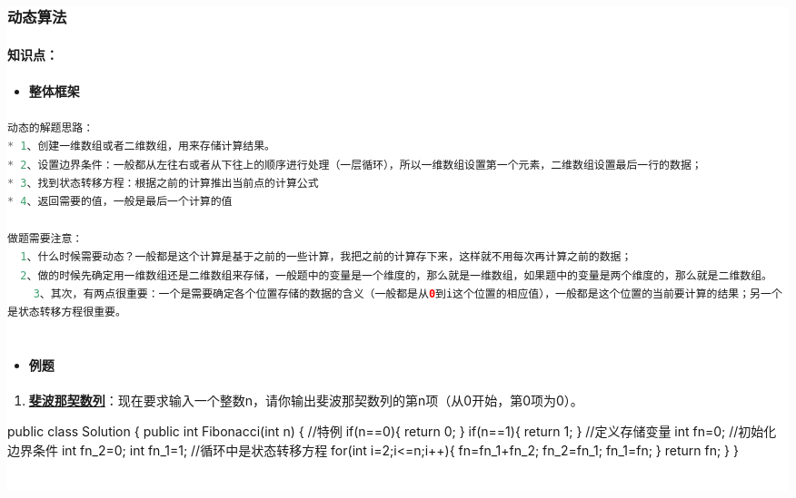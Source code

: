 ###                                               动态算法

#### 知识点：





- #### **整体框架**


```java
动态的解题思路：
* 1、创建一维数组或者二维数组，用来存储计算结果。
* 2、设置边界条件：一般都从左往右或者从下往上的顺序进行处理（一层循环），所以一维数组设置第一个元素，二维数组设置最后一行的数据；
* 3、找到状态转移方程：根据之前的计算推出当前点的计算公式
* 4、返回需要的值，一般是最后一个计算的值

做题需要注意：
  1、什么时候需要动态？一般都是这个计算是基于之前的一些计算，我把之前的计算存下来，这样就不用每次再计算之前的数据；
  2、做的时候先确定用一维数组还是二维数组来存储，一般题中的变量是一个维度的，那么就是一维数组，如果题中的变量是两个维度的，那么就是二维数组。
	3、其次，有两点很重要：一个是需要确定各个位置存储的数据的含义（一般都是从0到i这个位置的相应值），一般都是这个位置的当前要计算的结果；另一个是状态转移方程很重要。
  
```



- #### 例题


1. <u>**斐波那契数列**</u>：现在要求输入一个整数n，请你输出斐波那契数列的第n项（从0开始，第0项为0）。

   ```java
public class Solution {
       public int Fibonacci(int n) {
      			//特例
           if(n==0){
            return 0;
           }
        		if(n==1){
               return 1;
           }
           //定义存储变量
           int fn=0;
           //初始化边界条件
           int fn_2=0;
           int fn_1=1;
         	//循环中是状态转移方程
           for(int i=2;i<=n;i++){
               fn=fn_1+fn_2;
               fn_2=fn_1;
               fn_1=fn;
           }
           return fn;
       }
   }
   
   ```
   